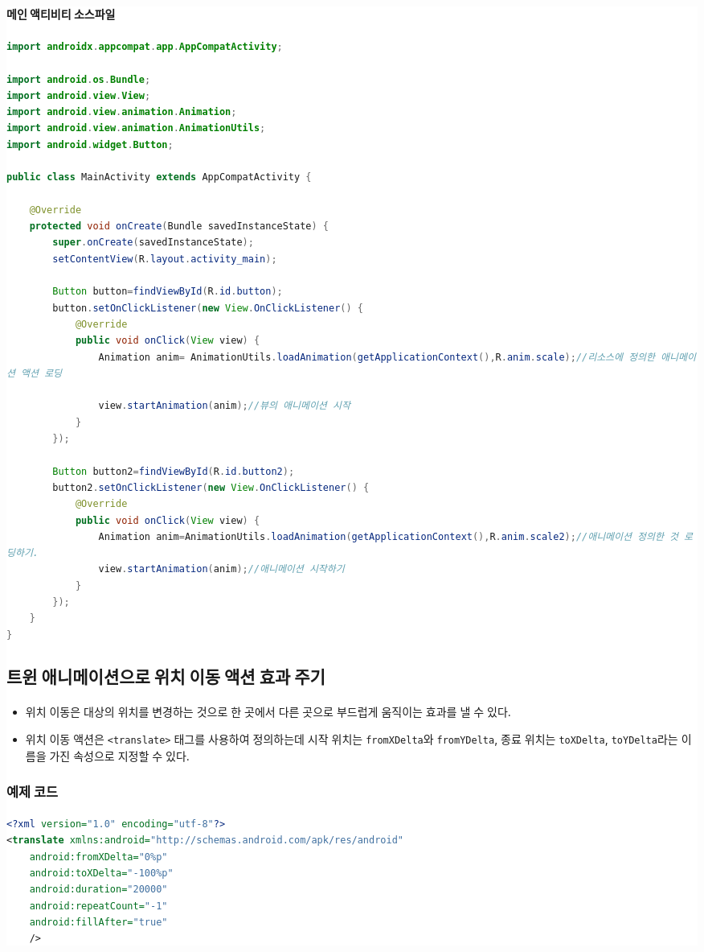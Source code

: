 #### 메인 액티비티 소스파일

```java
import androidx.appcompat.app.AppCompatActivity;

import android.os.Bundle;
import android.view.View;
import android.view.animation.Animation;
import android.view.animation.AnimationUtils;
import android.widget.Button;

public class MainActivity extends AppCompatActivity {

    @Override
    protected void onCreate(Bundle savedInstanceState) {
        super.onCreate(savedInstanceState);
        setContentView(R.layout.activity_main);

        Button button=findViewById(R.id.button);
        button.setOnClickListener(new View.OnClickListener() {
            @Override
            public void onClick(View view) {
                Animation anim= AnimationUtils.loadAnimation(getApplicationContext(),R.anim.scale);//리소스에 정의한 애니메이션 액션 로딩

                view.startAnimation(anim);//뷰의 애니메이션 시작
            }
        });

        Button button2=findViewById(R.id.button2);
        button2.setOnClickListener(new View.OnClickListener() {
            @Override
            public void onClick(View view) {
                Animation anim=AnimationUtils.loadAnimation(getApplicationContext(),R.anim.scale2);//애니메이션 정의한 것 로딩하기.
                view.startAnimation(anim);//애니메이션 시작하기
            }
        });
    }
}
```

## 트윈 애니메이션으로 위치 이동 액션 효과 주기

* 위치 이동은 대상의 위치를 변경하는 것으로 한 곳에서 다른 곳으로 부드럽게 움직이는 효과를 낼 수 있다.

* 위치 이동 액션은 ```<translate>``` 태그를 사용하여 정의하는데 시작 위치는 ```fromXDelta```와 ```fromYDelta```, 종료 위치는 ```toXDelta```, ```toYDelta```라는 이름을 가진 속성으로 지정할 수 있다.

### 예제 코드

```xml
<?xml version="1.0" encoding="utf-8"?>
<translate xmlns:android="http://schemas.android.com/apk/res/android"
    android:fromXDelta="0%p"
    android:toXDelta="-100%p"
    android:duration="20000"
    android:repeatCount="-1"
    android:fillAfter="true"
    />
```
